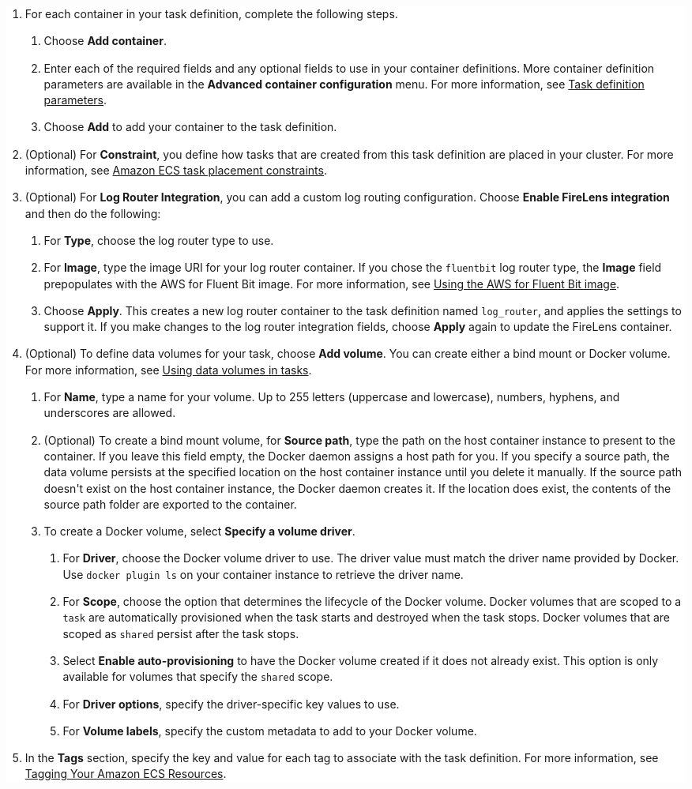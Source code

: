 1. For each container in your task definition, complete the following steps\.

   1. Choose **Add container**\.

   1. Enter each of the required fields and any optional fields to use in your container definitions\. More container definition parameters are available in the **Advanced container configuration** menu\. For more information, see [Task definition parameters](task_definition_parameters.md)\.

   1. Choose **Add** to add your container to the task definition\.

1. \(Optional\) For **Constraint**, you define how tasks that are created from this task definition are placed in your cluster\. For more information, see [Amazon ECS task placement constraints](task-placement-constraints.md)\.

1. \(Optional\) For **Log Router Integration**, you can add a custom log routing configuration\. Choose **Enable FireLens integration** and then do the following:

   1. For **Type**, choose the log router type to use\.

   1. For **Image**, type the image URI for your log router container\. If you chose the `fluentbit` log router type, the **Image** field prepopulates with the AWS for Fluent Bit image\. For more information, see [Using the AWS for Fluent Bit image](firelens-using-fluentbit.md)\.

   1. Choose **Apply**\. This creates a new log router container to the task definition named `log_router`, and applies the settings to support it\. If you make changes to the log router integration fields, choose **Apply** again to update the FireLens container\.

1. \(Optional\) To define data volumes for your task, choose **Add volume**\. You can create either a bind mount or Docker volume\. For more information, see [Using data volumes in tasks](using_data_volumes.md)\.

   1. For **Name**, type a name for your volume\. Up to 255 letters \(uppercase and lowercase\), numbers, hyphens, and underscores are allowed\.

   1. \(Optional\) To create a bind mount volume, for **Source path**, type the path on the host container instance to present to the container\. If you leave this field empty, the Docker daemon assigns a host path for you\. If you specify a source path, the data volume persists at the specified location on the host container instance until you delete it manually\. If the source path doesn't exist on the host container instance, the Docker daemon creates it\. If the location does exist, the contents of the source path folder are exported to the container\.

   1. To create a Docker volume, select **Specify a volume driver**\.

      1. For **Driver**, choose the Docker volume driver to use\. The driver value must match the driver name provided by Docker\. Use `docker plugin ls` on your container instance to retrieve the driver name\.

      1. For **Scope**, choose the option that determines the lifecycle of the Docker volume\. Docker volumes that are scoped to a `task` are automatically provisioned when the task starts and destroyed when the task stops\. Docker volumes that are scoped as `shared` persist after the task stops\.

      1. Select **Enable auto\-provisioning** to have the Docker volume created if it does not already exist\. This option is only available for volumes that specify the `shared` scope\.

      1. For **Driver options**, specify the driver\-specific key values to use\.

      1. For **Volume labels**, specify the custom metadata to add to your Docker volume\.

1. In the **Tags** section, specify the key and value for each tag to associate with the task definition\. For more information, see [Tagging Your Amazon ECS Resources](https://docs.aws.amazon.com/AmazonECS/latest/developerguide/ecs-using-tags.html)\.
